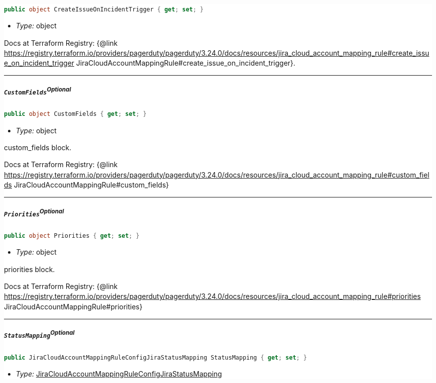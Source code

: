 ```csharp
public object CreateIssueOnIncidentTrigger { get; set; }
```

- *Type:* object

Docs at Terraform Registry: {@link https://registry.terraform.io/providers/pagerduty/pagerduty/3.24.0/docs/resources/jira_cloud_account_mapping_rule#create_issue_on_incident_trigger JiraCloudAccountMappingRule#create_issue_on_incident_trigger}.

---

##### `CustomFields`<sup>Optional</sup> <a name="CustomFields" id="@cdktf/provider-pagerduty.jiraCloudAccountMappingRule.JiraCloudAccountMappingRuleConfigJira.property.customFields"></a>

```csharp
public object CustomFields { get; set; }
```

- *Type:* object

custom_fields block.

Docs at Terraform Registry: {@link https://registry.terraform.io/providers/pagerduty/pagerduty/3.24.0/docs/resources/jira_cloud_account_mapping_rule#custom_fields JiraCloudAccountMappingRule#custom_fields}

---

##### `Priorities`<sup>Optional</sup> <a name="Priorities" id="@cdktf/provider-pagerduty.jiraCloudAccountMappingRule.JiraCloudAccountMappingRuleConfigJira.property.priorities"></a>

```csharp
public object Priorities { get; set; }
```

- *Type:* object

priorities block.

Docs at Terraform Registry: {@link https://registry.terraform.io/providers/pagerduty/pagerduty/3.24.0/docs/resources/jira_cloud_account_mapping_rule#priorities JiraCloudAccountMappingRule#priorities}

---

##### `StatusMapping`<sup>Optional</sup> <a name="StatusMapping" id="@cdktf/provider-pagerduty.jiraCloudAccountMappingRule.JiraCloudAccountMappingRuleConfigJira.property.statusMapping"></a>

```csharp
public JiraCloudAccountMappingRuleConfigJiraStatusMapping StatusMapping { get; set; }
```

- *Type:* <a href="#@cdktf/provider-pagerduty.jiraCloudAccountMappingRule.JiraCloudAccountMappingRuleConfigJiraStatusMapping">JiraCloudAccountMappingRuleConfigJiraStatusMapping</a>
